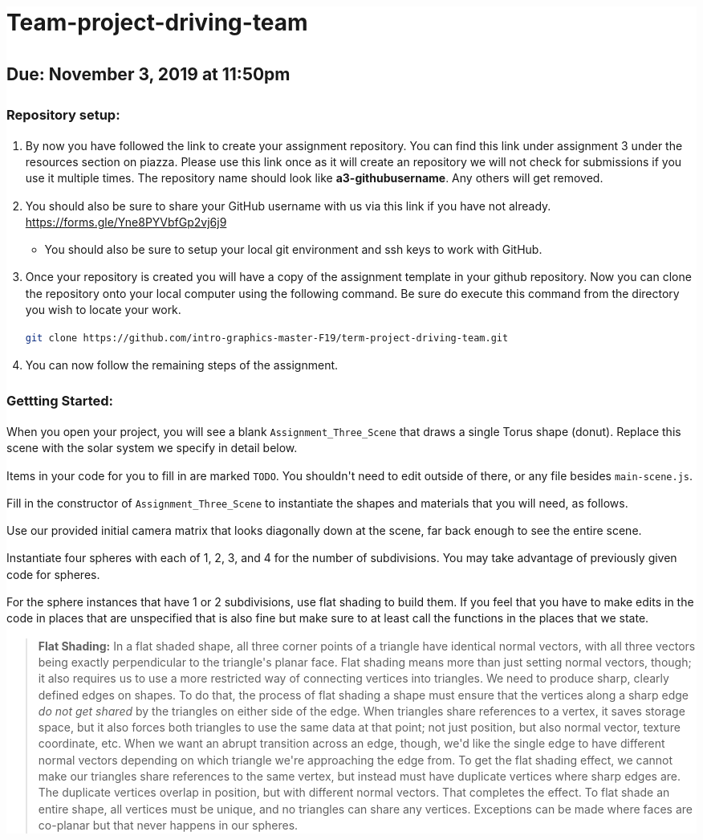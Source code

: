 # Team-project-driving-team 

## Due: November 3, 2019 at 11:50pm

### Repository setup:

1. By now you have followed the link to create your assignment repository. You can find this link under assignment 3 under the resources section on piazza. Please use this link once as it will create an repository we will not check for submissions if you use it multiple times. The repository name should look like **a3-githubusername**. Any others will get removed.

2. You should also be sure to share your GitHub username with us via this link if you have not already. https://forms.gle/Yne8PYVbfGp2vj6j9

   * You should also be sure to setup your local git environment and ssh keys to work with GitHub.

3. Once your repository is created you will have a copy of the assignment template in your github repository. Now you can clone the repository onto your local computer using the following command. Be sure do execute this command from the directory you wish to locate your work.

    ```bash
    git clone https://github.com/intro-graphics-master-F19/term-project-driving-team.git
      ```  

4. You can now follow the remaining steps of the assignment.

### Gettting Started:

When you open your project, you will see a blank `Assignment_Three_Scene` that draws a single Torus shape (donut).  Replace this scene with the solar system we specify in detail below. 

Items in your code for you to fill in are marked `TODO`.  You shouldn't need to edit outside of there, or any file besides `main-scene.js`.

Fill in the constructor of `Assignment_Three_Scene` to instantiate the shapes and materials that you will need, as follows.

Use our provided initial camera matrix that looks diagonally down at the scene, far back enough to see the entire scene.

Instantiate four spheres with each of 1, 2, 3, and 4 for the number of subdivisions. You may take advantage of previously given code for spheres.

For the sphere instances that have 1 or 2 subdivisions, use flat shading to build them. If you feel that you have to make edits in the code in places that are unspecified that is also fine but make sure to at least call the functions in the places that we state.

>  **Flat Shading:** In a flat shaded shape, all three corner points of a triangle have identical normal vectors, with all three vectors being exactly perpendicular to the triangle's planar face.  Flat shading means more than just setting normal vectors, though; it also requires us to use a more restricted way of connecting vertices into triangles.  We need to produce sharp, clearly defined edges on shapes.  To do that, the process of flat shading a shape must ensure that the vertices along a sharp edge _do not get shared_ by the triangles on either side of the edge.  When triangles share references to a vertex, it saves storage space, but it also forces both triangles to use the same data at that point; not just position, but also normal vector, texture coordinate, etc.  When we want an abrupt transition across an edge, though, we'd like the single edge to have different normal vectors depending on which triangle we're approaching the edge from.  To get the flat shading effect, we cannot make our triangles share references to the same vertex, but instead must have duplicate vertices where sharp edges are.  The duplicate vertices overlap in position, but with different normal vectors.  That completes the effect.  To flat shade an entire shape, all vertices must be unique, and no triangles can share any vertices.  Exceptions can be made where faces are co-planar but that never happens in our spheres.
